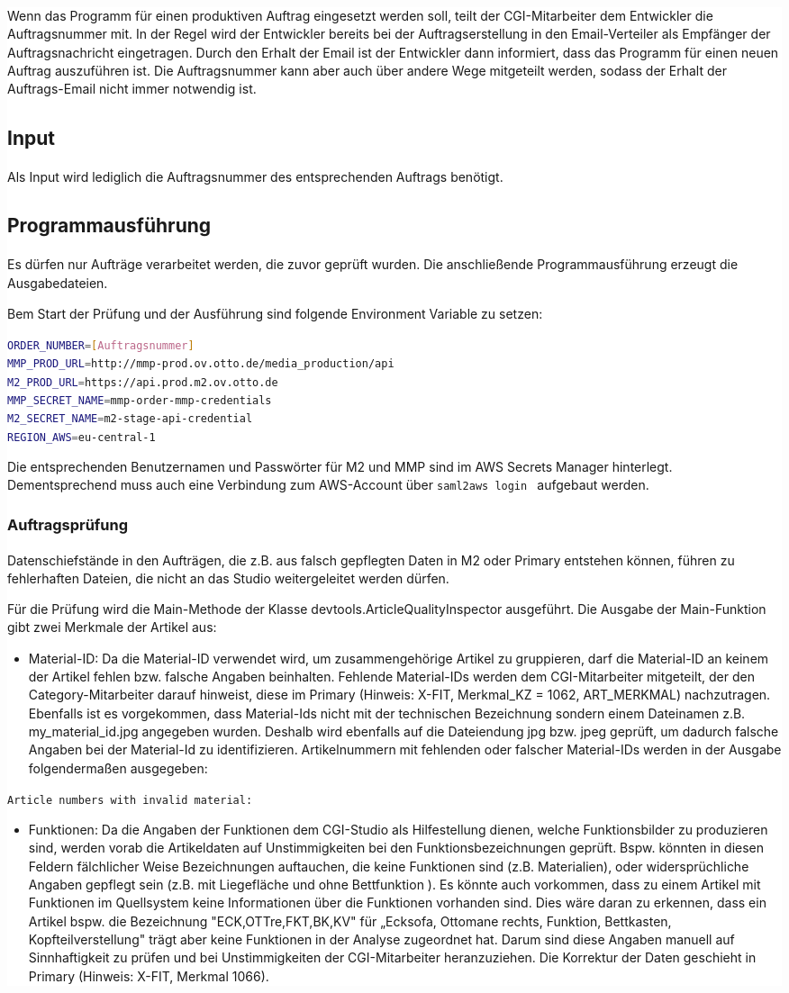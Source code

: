 Wenn das Programm für einen produktiven Auftrag eingesetzt werden soll, teilt der CGI-Mitarbeiter dem Entwickler die Auftragsnummer mit.
In der Regel wird der Entwickler bereits bei der Auftragserstellung in den Email-Verteiler als Empfänger der Auftragsnachricht eingetragen. Durch den Erhalt der Email ist der Entwickler dann informiert, dass das Programm für einen neuen Auftrag auszuführen ist. 
Die Auftragsnummer kann aber auch über andere Wege mitgeteilt werden, sodass der Erhalt der Auftrags-Email nicht immer notwendig ist.

## Input
Als Input wird lediglich die Auftragsnummer des entsprechenden Auftrags benötigt.

## Programmausführung
Es dürfen nur Aufträge verarbeitet werden, die zuvor geprüft wurden.
Die anschließende Programmausführung erzeugt die Ausgabedateien.


Bem Start der Prüfung und der Ausführung sind folgende Environment Variable zu setzen:
```bash
ORDER_NUMBER=[Auftragsnummer]
MMP_PROD_URL=http://mmp-prod.ov.otto.de/media_production/api
M2_PROD_URL=https://api.prod.m2.ov.otto.de
MMP_SECRET_NAME=mmp-order-mmp-credentials
M2_SECRET_NAME=m2-stage-api-credential
REGION_AWS=eu-central-1
```
Die entsprechenden Benutzernamen und Passwörter für M2 und MMP sind im AWS Secrets Manager hinterlegt.
Dementsprechend muss auch eine Verbindung zum AWS-Account über ```saml2aws login ``` aufgebaut werden.
### Auftragsprüfung
Datenschiefstände in den Aufträgen, die z.B. aus falsch gepflegten Daten in M2 oder Primary entstehen können, führen zu fehlerhaften Dateien, die nicht an das Studio weitergeleitet werden dürfen.

Für die Prüfung wird die Main-Methode der Klasse devtools.ArticleQualityInspector ausgeführt.
Die Ausgabe der Main-Funktion gibt zwei Merkmale der Artikel aus:
- Material-ID:
Da die Material-ID verwendet wird, um zusammengehörige Artikel zu gruppieren, darf die Material-ID an keinem der Artikel fehlen bzw. falsche Angaben beinhalten. 
Fehlende Material-IDs werden dem CGI-Mitarbeiter mitgeteilt, der den Category-Mitarbeiter darauf hinweist, diese im Primary (Hinweis: X-FIT, Merkmal_KZ = 1062, ART_MERKMAL) nachzutragen.
Ebenfalls ist es vorgekommen, dass Material-Ids nicht mit der technischen Bezeichnung sondern einem Dateinamen z.B. my_material_id.jpg angegeben wurden.
Deshalb wird ebenfalls auf die Dateiendung jpg bzw. jpeg geprüft, um dadurch falsche Angaben bei der Material-Id zu identifizieren.
Artikelnummern mit fehlenden oder falscher Material-IDs werden in der Ausgabe folgendermaßen ausgegeben:
```bash
Article numbers with invalid material:
```
- Funktionen:
Da die Angaben der Funktionen dem CGI-Studio als Hilfestellung dienen, welche Funktionsbilder zu produzieren sind, werden vorab die Artikeldaten auf Unstimmigkeiten bei den Funktionsbezeichnungen geprüft.
Bspw. könnten in diesen Feldern fälchlicher Weise Bezeichnungen auftauchen, die keine Funktionen sind (z.B. Materialien), oder widersprüchliche Angaben gepflegt sein (z.B. mit Liegefläche und ohne Bettfunktion ).
Es könnte auch vorkommen, dass zu einem Artikel mit Funktionen im Quellsystem keine Informationen über die Funktionen vorhanden sind.
Dies wäre daran zu erkennen, dass ein Artikel bspw. die Bezeichnung "ECK,OTTre,FKT,BK,KV" für „Ecksofa, Ottomane rechts, Funktion, Bettkasten, Kopfteilverstellung" trägt aber keine Funktionen in der Analyse zugeordnet hat.
Darum sind diese Angaben manuell auf Sinnhaftigkeit zu prüfen und bei Unstimmigkeiten der CGI-Mitarbeiter heranzuziehen. 
Die Korrektur der Daten geschieht in Primary (Hinweis: X-FIT, Merkmal 1066).
